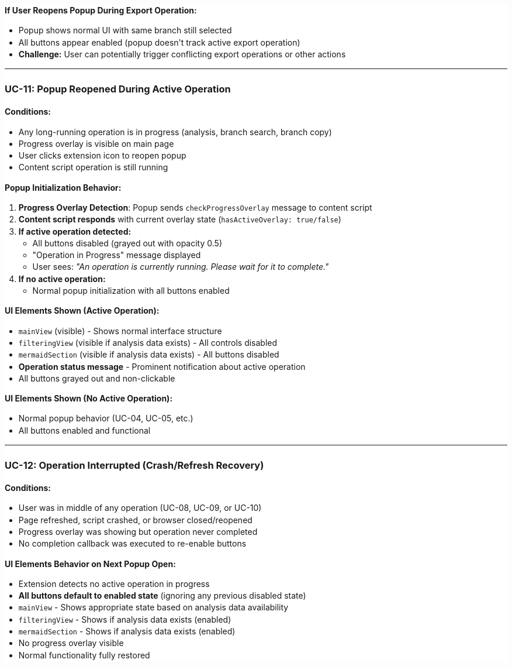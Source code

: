**If User Reopens Popup During Export Operation:**
- Popup shows normal UI with same branch still selected
- All buttons appear enabled (popup doesn't track active export operation)
- **Challenge:** User can potentially trigger conflicting export operations or other actions

---

### **UC-11: Popup Reopened During Active Operation**
**Conditions:**
- Any long-running operation is in progress (analysis, branch search, branch copy)
- Progress overlay is visible on main page
- User clicks extension icon to reopen popup
- Content script operation is still running

**Popup Initialization Behavior:**
1. **Progress Overlay Detection**: Popup sends `checkProgressOverlay` message to content script
2. **Content script responds** with current overlay state (`hasActiveOverlay: true/false`)
3. **If active operation detected:**
   - All buttons disabled (grayed out with opacity 0.5)
   - "Operation in Progress" message displayed
   - User sees: *"An operation is currently running. Please wait for it to complete."*
4. **If no active operation:**
   - Normal popup initialization with all buttons enabled

**UI Elements Shown (Active Operation):**
- `mainView` (visible) - Shows normal interface structure
- `filteringView` (visible if analysis data exists) - All controls disabled
- `mermaidSection` (visible if analysis data exists) - All buttons disabled
- **Operation status message** - Prominent notification about active operation
- All buttons grayed out and non-clickable

**UI Elements Shown (No Active Operation):**
- Normal popup behavior (UC-04, UC-05, etc.)
- All buttons enabled and functional

---

### **UC-12: Operation Interrupted (Crash/Refresh Recovery)**
**Conditions:**
- User was in middle of any operation (UC-08, UC-09, or UC-10)
- Page refreshed, script crashed, or browser closed/reopened
- Progress overlay was showing but operation never completed
- No completion callback was executed to re-enable buttons

**UI Elements Behavior on Next Popup Open:**
- Extension detects no active operation in progress
- **All buttons default to enabled state** (ignoring any previous disabled state)
- `mainView` - Shows appropriate state based on analysis data availability
- `filteringView` - Shows if analysis data exists (enabled)
- `mermaidSection` - Shows if analysis data exists (enabled)
- No progress overlay visible
- Normal functionality fully restored
